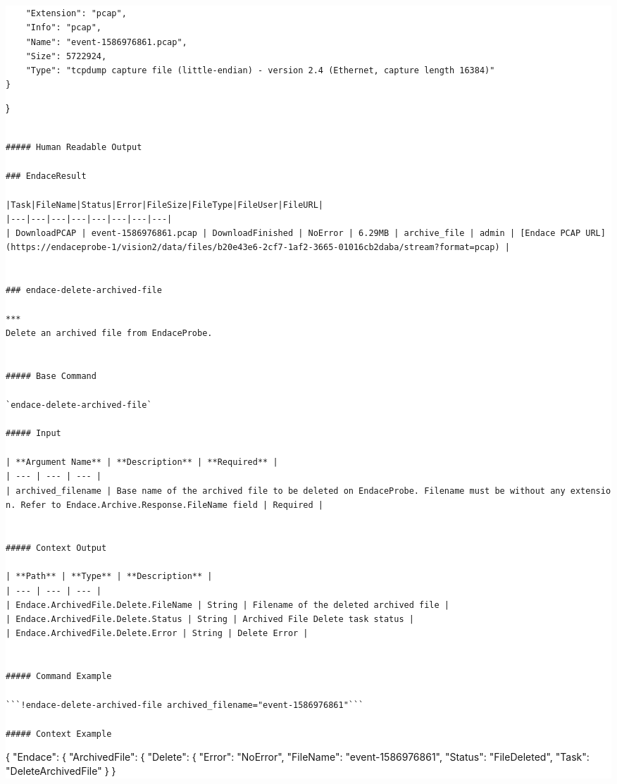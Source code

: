         "Extension": "pcap",
        "Info": "pcap",
        "Name": "event-1586976861.pcap",
        "Size": 5722924,
        "Type": "tcpdump capture file (little-endian) - version 2.4 (Ethernet, capture length 16384)"
    }
}
```

##### Human Readable Output

### EndaceResult

|Task|FileName|Status|Error|FileSize|FileType|FileUser|FileURL|
|---|---|---|---|---|---|---|---|
| DownloadPCAP | event-1586976861.pcap | DownloadFinished | NoError | 6.29MB | archive_file | admin | [Endace PCAP URL](https://endaceprobe-1/vision2/data/files/b20e43e6-2cf7-1af2-3665-01016cb2daba/stream?format=pcap) |


### endace-delete-archived-file

***
Delete an archived file from EndaceProbe.


##### Base Command

`endace-delete-archived-file`

##### Input

| **Argument Name** | **Description** | **Required** |
| --- | --- | --- |
| archived_filename | Base name of the archived file to be deleted on EndaceProbe. Filename must be without any extension. Refer to Endace.Archive.Response.FileName field | Required | 


##### Context Output

| **Path** | **Type** | **Description** |
| --- | --- | --- |
| Endace.ArchivedFile.Delete.FileName | String | Filename of the deleted archived file | 
| Endace.ArchivedFile.Delete.Status | String | Archived File Delete task status | 
| Endace.ArchivedFile.Delete.Error | String | Delete Error | 


##### Command Example

```!endace-delete-archived-file archived_filename="event-1586976861"```

##### Context Example

```
{
    "Endace": {
        "ArchivedFile": {
            "Delete": {
                "Error": "NoError",
                "FileName": "event-1586976861",
                "Status": "FileDeleted",
                "Task": "DeleteArchivedFile"
            }
        }